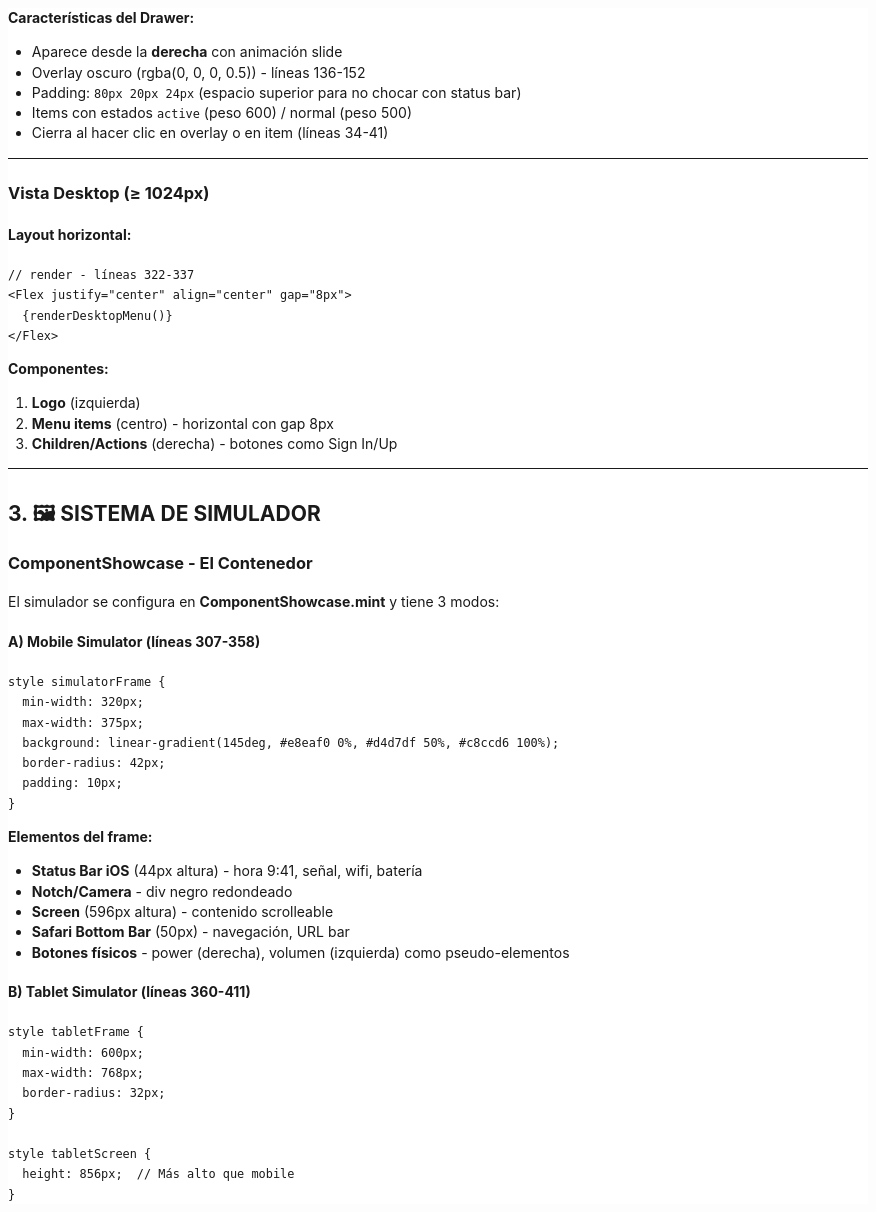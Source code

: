 **Características del Drawer:**
- Aparece desde la **derecha** con animación slide
- Overlay oscuro (rgba(0, 0, 0, 0.5)) - líneas 136-152
- Padding: `80px 20px 24px` (espacio superior para no chocar con status bar)
- Items con estados `active` (peso 600) / normal (peso 500)
- Cierra al hacer clic en overlay o en item (líneas 34-41)

---

### **Vista Desktop (≥ 1024px)**

#### **Layout horizontal:**
```mint
// render - líneas 322-337
<Flex justify="center" align="center" gap="8px">
  {renderDesktopMenu()}
</Flex>
```

**Componentes:**
1. **Logo** (izquierda)
2. **Menu items** (centro) - horizontal con gap 8px
3. **Children/Actions** (derecha) - botones como Sign In/Up

---

## **3. 🖼️ SISTEMA DE SIMULADOR**

### **ComponentShowcase - El Contenedor**

El simulador se configura en **ComponentShowcase.mint** y tiene 3 modos:

#### **A) Mobile Simulator (líneas 307-358)**
```mint
style simulatorFrame {
  min-width: 320px;
  max-width: 375px;
  background: linear-gradient(145deg, #e8eaf0 0%, #d4d7df 50%, #c8ccd6 100%);
  border-radius: 42px;
  padding: 10px;
}
```

**Elementos del frame:**
- **Status Bar iOS** (44px altura) - hora 9:41, señal, wifi, batería
- **Notch/Camera** - div negro redondeado
- **Screen** (596px altura) - contenido scrolleable
- **Safari Bottom Bar** (50px) - navegación, URL bar
- **Botones físicos** - power (derecha), volumen (izquierda) como pseudo-elementos

#### **B) Tablet Simulator (líneas 360-411)**
```mint
style tabletFrame {
  min-width: 600px;
  max-width: 768px;
  border-radius: 32px;
}

style tabletScreen {
  height: 856px;  // Más alto que mobile
}
```
